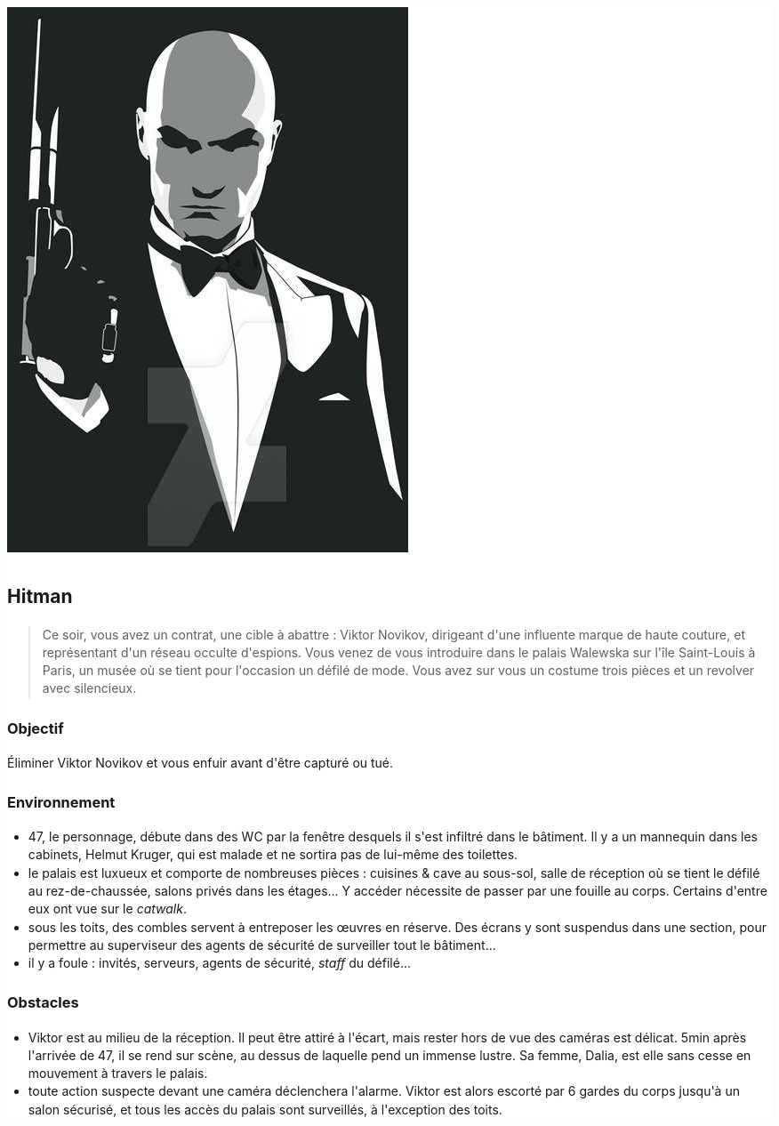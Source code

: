 ![](hitman___absolution_by_evandeciren_d5d6oc6.jpg)
## Hitman
> Ce soir, vous avez un contrat, une cible à abattre : Viktor Novikov,
> dirigeant d'une influente marque de haute couture, et représentant d'un réseau occulte d'espions.
> Vous venez de vous introduire dans le palais Walewska sur l'île Saint-Louis à Paris,
> un musée où se tient pour l'occasion un défilé de mode.
> Vous avez sur vous un costume trois pièces et un revolver avec silencieux.
### Objectif
Éliminer Viktor Novikov et vous enfuir avant d'être capturé ou tué.
### Environnement
- 47, le personnage, débute dans des WC par la fenêtre desquels il s'est infiltré dans le bâtiment.
Il y a un mannequin dans les cabinets, Helmut Kruger,
qui est malade et ne sortira pas de lui-même des toilettes.
- le palais est luxueux et comporte de nombreuses pièces :
cuisines & cave au sous-sol, salle de réception où se tient le défilé au rez-de-chaussée,
salons privés dans les étages... Y accéder nécessite de passer par une fouille au corps.
Certains d'entre eux ont vue sur le _catwalk_.
- sous les toits, des combles servent à entreposer les œuvres en réserve.
Des écrans y sont suspendus dans une section,
pour permettre au superviseur des agents de sécurité de surveiller tout le bâtiment...
- il y a foule : invités, serveurs, agents de sécurité, _staff_ du défilé...
### Obstacles
- Viktor est au milieu de la réception.
Il peut être attiré à l'écart, mais rester hors de vue des caméras est délicat.
5min après l'arrivée de 47, il se rend sur scène, au dessus de laquelle pend un immense lustre.
Sa femme, Dalia, est elle sans cesse en mouvement à travers le palais.
- toute action suspecte devant une caméra déclenchera l'alarme.
Viktor est alors escorté par 6 gardes du corps jusqu'à un salon sécurisé,
et tous les accès du palais sont surveillés, à l'exception des toits.